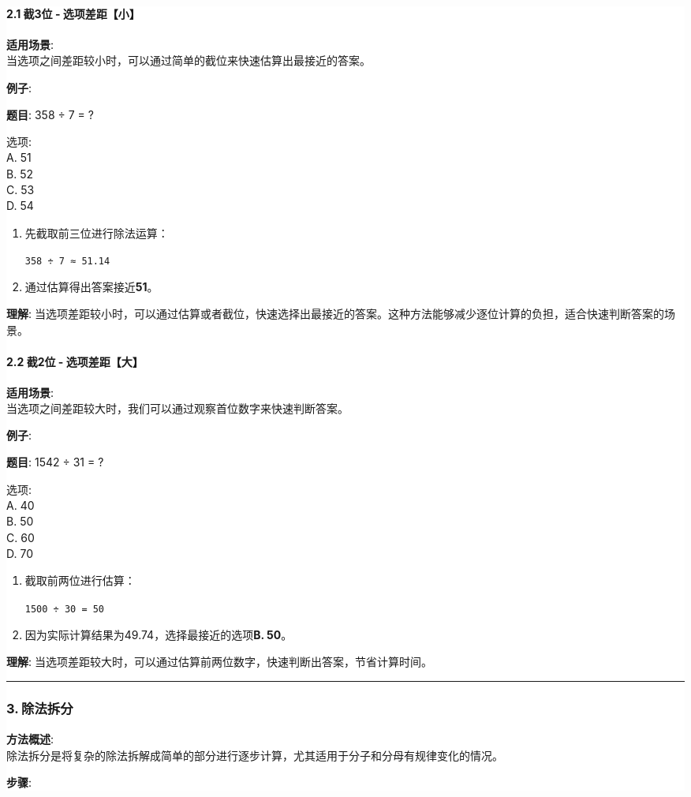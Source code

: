 #### 2.1 截3位 - 选项差距【小】

**适用场景**:  
当选项之间差距较小时，可以通过简单的截位来快速估算出最接近的答案。

**例子**:

**题目**: 358 ÷ 7 = ?

选项:  
A. 51  
B. 52  
C. 53  
D. 54

1. 先截取前三位进行除法运算：

   ```
   358 ÷ 7 ≈ 51.14
   ```

2. 通过估算得出答案接近**51**。

**理解**:
当选项差距较小时，可以通过估算或者截位，快速选择出最接近的答案。这种方法能够减少逐位计算的负担，适合快速判断答案的场景。

#### 2.2 截2位 - 选项差距【大】

**适用场景**:  
当选项之间差距较大时，我们可以通过观察首位数字来快速判断答案。

**例子**:

**题目**: 1542 ÷ 31 = ?

选项:  
A. 40  
B. 50  
C. 60  
D. 70

1. 截取前两位进行估算：

   ```
   1500 ÷ 30 = 50
   ```

2. 因为实际计算结果为49.74，选择最接近的选项**B. 50**。

**理解**:
当选项差距较大时，可以通过估算前两位数字，快速判断出答案，节省计算时间。

---

### 3. 除法拆分

**方法概述**:  
除法拆分是将复杂的除法拆解成简单的部分进行逐步计算，尤其适用于分子和分母有规律变化的情况。

**步骤**:
